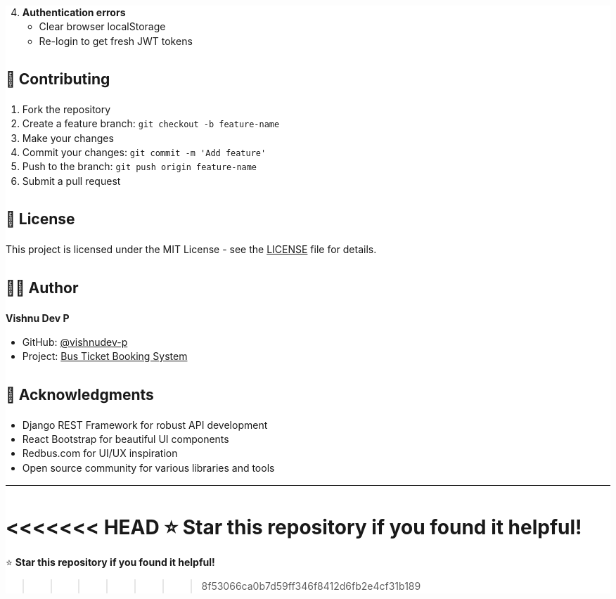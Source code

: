 4. **Authentication errors**
   - Clear browser localStorage
   - Re-login to get fresh JWT tokens

## 🤝 Contributing

1. Fork the repository
2. Create a feature branch: `git checkout -b feature-name`
3. Make your changes
4. Commit your changes: `git commit -m 'Add feature'`
5. Push to the branch: `git push origin feature-name`
6. Submit a pull request

## 📝 License

This project is licensed under the MIT License - see the [LICENSE](LICENSE) file for details.

## 👨‍💻 Author

**Vishnu Dev P**
- GitHub: [@vishnudev-p](https://github.com/vishnudev-p)
- Project: [Bus Ticket Booking System](https://github.com/vishnudev-p/Bus-Ticket-Booking)

## 🙏 Acknowledgments

- Django REST Framework for robust API development
- React Bootstrap for beautiful UI components
- Redbus.com for UI/UX inspiration
- Open source community for various libraries and tools

---

<<<<<<< HEAD
⭐ **Star this repository if you found it helpful!**
=======
⭐ **Star this repository if you found it helpful!**
>>>>>>> 8f53066ca0b7d59ff346f8412d6fb2e4cf31b189
